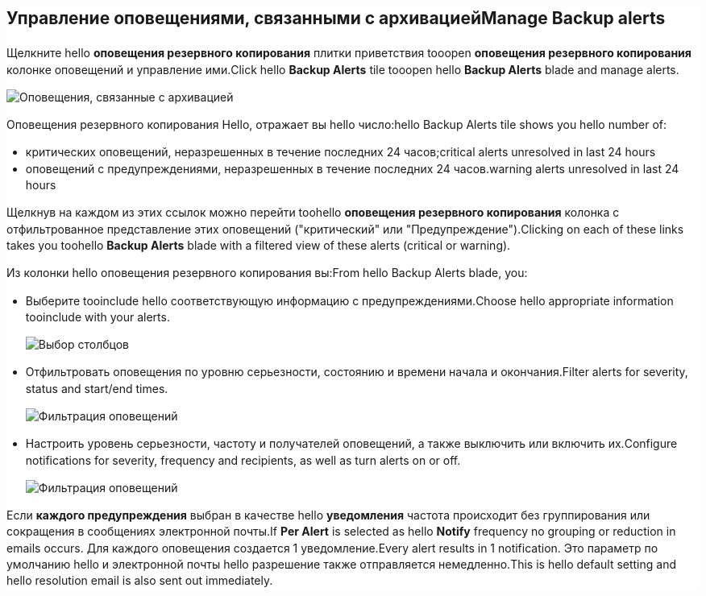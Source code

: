 ## <a name="manage-backup-alerts"></a><span data-ttu-id="c6ab3-147">Управление оповещениями, связанными с архивацией</span><span class="sxs-lookup"><span data-stu-id="c6ab3-147">Manage Backup alerts</span></span>
<span data-ttu-id="c6ab3-148">Щелкните hello **оповещения резервного копирования** плитки приветствия tooopen **оповещения резервного копирования** колонке оповещений и управление ими.</span><span class="sxs-lookup"><span data-stu-id="c6ab3-148">Click hello **Backup Alerts** tile tooopen hello **Backup Alerts** blade and manage alerts.</span></span>

![Оповещения, связанные с архивацией](./media/backup-azure-manage-windows-server/manage-backup-alerts.png)

<span data-ttu-id="c6ab3-150">Оповещения резервного копирования Hello, отражает вы hello число:</span><span class="sxs-lookup"><span data-stu-id="c6ab3-150">hello Backup Alerts tile shows you hello number of:</span></span>

* <span data-ttu-id="c6ab3-151">критических оповещений, неразрешенных в течение последних 24 часов;</span><span class="sxs-lookup"><span data-stu-id="c6ab3-151">critical alerts unresolved in last 24 hours</span></span>
* <span data-ttu-id="c6ab3-152">оповещений с предупреждениями, неразрешенных в течение последних 24 часов.</span><span class="sxs-lookup"><span data-stu-id="c6ab3-152">warning alerts unresolved in last 24 hours</span></span>

<span data-ttu-id="c6ab3-153">Щелкнув на каждом из этих ссылок можно перейти toohello **оповещения резервного копирования** колонка с отфильтрованное представление этих оповещений ("критический" или "Предупреждение").</span><span class="sxs-lookup"><span data-stu-id="c6ab3-153">Clicking on each of these links takes you toohello **Backup Alerts** blade with a filtered view of these alerts (critical or warning).</span></span>

<span data-ttu-id="c6ab3-154">Из колонки hello оповещения резервного копирования вы:</span><span class="sxs-lookup"><span data-stu-id="c6ab3-154">From hello Backup Alerts blade, you:</span></span>

* <span data-ttu-id="c6ab3-155">Выберите tooinclude hello соответствующую информацию с предупреждениями.</span><span class="sxs-lookup"><span data-stu-id="c6ab3-155">Choose hello appropriate information tooinclude with your alerts.</span></span>

    ![Выбор столбцов](./media/backup-azure-manage-windows-server/choose-alerts-colunms.png)
* <span data-ttu-id="c6ab3-157">Отфильтровать оповещения по уровню серьезности, состоянию и времени начала и окончания.</span><span class="sxs-lookup"><span data-stu-id="c6ab3-157">Filter alerts for severity, status and start/end times.</span></span>

    ![Фильтрация оповещений](./media/backup-azure-manage-windows-server/filter-alerts.png)
* <span data-ttu-id="c6ab3-159">Настроить уровень серьезности, частоту и получателей оповещений, а также выключить или включить их.</span><span class="sxs-lookup"><span data-stu-id="c6ab3-159">Configure notifications for severity, frequency and recipients, as well as turn alerts on or off.</span></span>

    ![Фильтрация оповещений](./media/backup-azure-manage-windows-server/configure-notifications.png)

<span data-ttu-id="c6ab3-161">Если **каждого предупреждения** выбран в качестве hello **уведомления** частота происходит без группирования или сокращения в сообщениях электронной почты.</span><span class="sxs-lookup"><span data-stu-id="c6ab3-161">If **Per Alert** is selected as hello **Notify** frequency no grouping or reduction in emails occurs.</span></span> <span data-ttu-id="c6ab3-162">Для каждого оповещения создается 1 уведомление.</span><span class="sxs-lookup"><span data-stu-id="c6ab3-162">Every alert results in 1 notification.</span></span> <span data-ttu-id="c6ab3-163">Это параметр по умолчанию hello и электронной почты hello разрешение также отправляется немедленно.</span><span class="sxs-lookup"><span data-stu-id="c6ab3-163">This is hello default setting and hello resolution email is also sent out immediately.</span></span>
